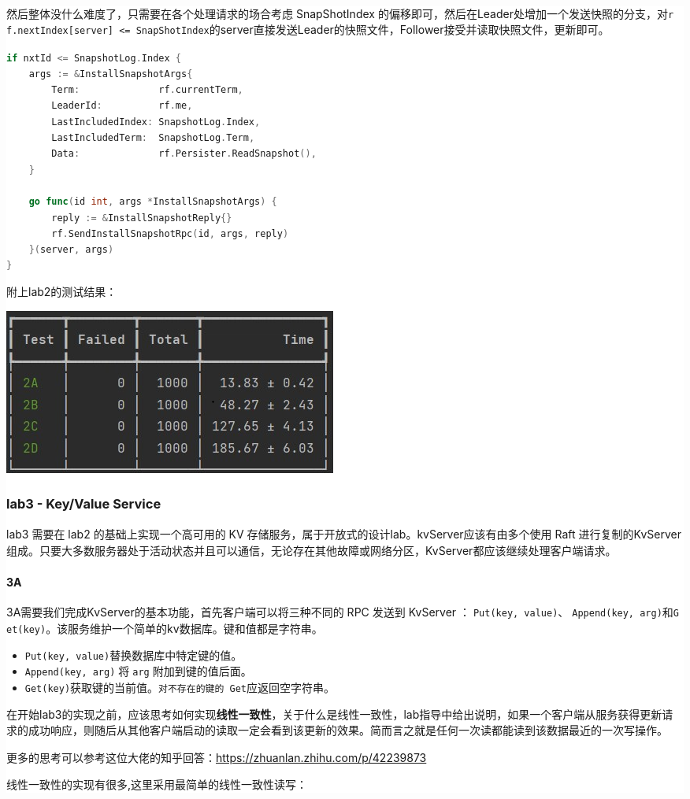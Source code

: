 然后整体没什么难度了，只需要在各个处理请求的场合考虑 SnapShotIndex 的偏移即可，然后在Leader处增加一个发送快照的分支，对`rf.nextIndex[server] <= SnapShotIndex`的server直接发送Leader的快照文件，Follower接受并读取快照文件，更新即可。

```go
if nxtId <= SnapshotLog.Index {
    args := &InstallSnapshotArgs{
        Term:              rf.currentTerm,
        LeaderId:          rf.me,
        LastIncludedIndex: SnapshotLog.Index,
        LastIncludedTerm:  SnapshotLog.Term,
        Data:              rf.Persister.ReadSnapshot(),
    }

    go func(id int, args *InstallSnapshotArgs) {
        reply := &InstallSnapshotReply{}
        rf.SendInstallSnapshotRpc(id, args, reply)
    }(server, args)
}
```

附上lab2的测试结果：

![lab2结果](./picture/lab2结果.png)

### lab3 - Key/Value Service

lab3 需要在 lab2 的基础上实现一个高可用的 KV 存储服务，属于开放式的设计lab。kvServer应该有由多个使用 Raft 进行复制的KvServer组成。只要大多数服务器处于活动状态并且可以通信，无论存在其他故障或网络分区，KvServer都应该继续处理客户端请求。

#### 3A

3A需要我们完成KvServer的基本功能，首先客户端可以将三种不同的 RPC 发送到 KvServer ： `Put(key, value)`、 `Append(key, arg)`和`Get(key)`。该服务维护一个简单的kv数据库。键和值都是字符串。 

- `Put(key, value)`替换数据库中特定键的值。
- `Append(key, arg)` 将 `arg` 附加到键的值后面。
- `Get(key)`获取键的当前值。`对不存在的键的 Get`应返回空字符串。

在开始lab3的实现之前，应该思考如何实现**线性一致性**，关于什么是线性一致性，lab指导中给出说明，如果一个客户端从服务获得更新请求的成功响应，则随后从其他客户端启动的读取一定会看到该更新的效果。简而言之就是任何一次读都能读到该数据最近的一次写操作。

更多的思考可以参考这位大佬的知乎回答：https://zhuanlan.zhihu.com/p/42239873

线性一致性的实现有很多,这里采用最简单的线性一致性读写：
